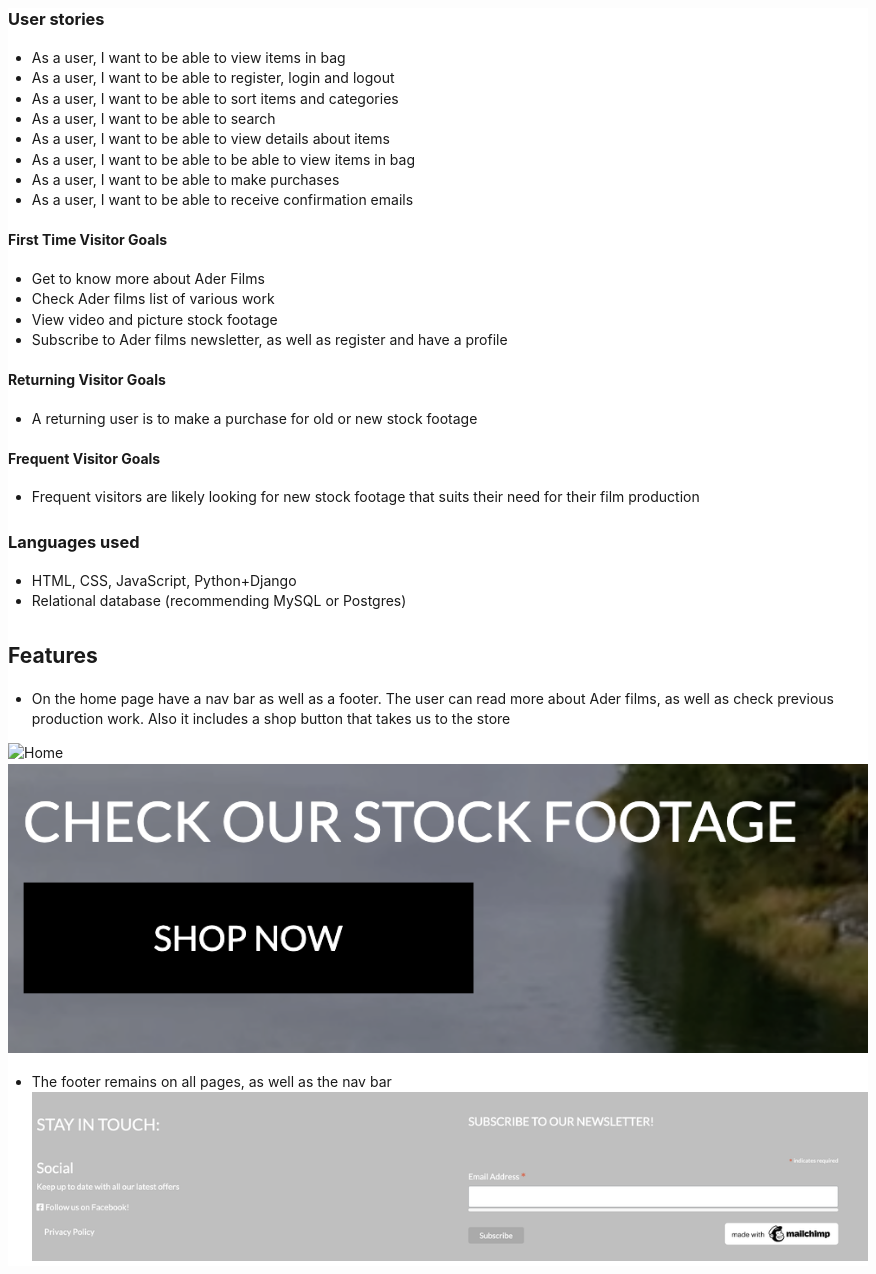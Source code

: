 ### User stories
* As a user, I want to be able to view items in bag
* As a user, I want to be able to register, login and logout
* As a user, I want to be able to sort items and categories 
* As a user, I want to be able to search 
* As a user, I want to be able to view details about items
* As a user, I want to be able to be able to view items in bag
* As a user, I want to be able to make purchases
* As a user, I want to be able to receive confirmation emails

#### First Time Visitor Goals
* Get to know more about Ader Films
* Check Ader films list of various work
* View video and picture stock footage
* Subscribe to Ader films newsletter, as well as register and have a profile

#### Returning Visitor Goals
* A returning user is to make a purchase for old or new stock footage

#### Frequent Visitor Goals
* Frequent visitors are likely looking for new stock footage that suits their need for their film production

### Languages used
* HTML, CSS, JavaScript, Python+Django
* Relational database (recommending MySQL or Postgres)

## Features
* On the home page have a nav bar as well as a footer. The user can read more about Ader films, as well as check previous production work. Also it includes a shop button that takes us to the store

![Home](assets/images/home.png)
![Shop now button](assets/images/shop-now.png)

* The footer remains on all pages, as well as the nav bar
![Footer](assets/images/footer.png)
